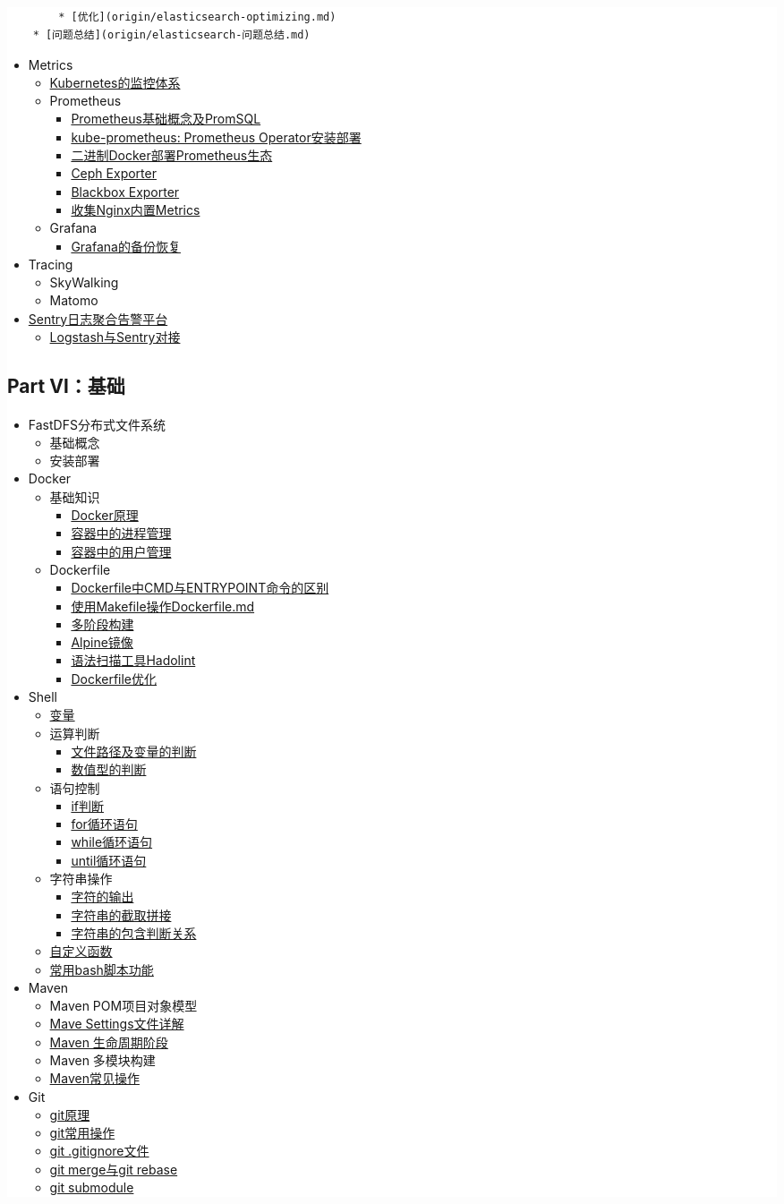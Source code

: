             * [优化](origin/elasticsearch-optimizing.md)
        * [问题总结](origin/elasticsearch-问题总结.md)
* Metrics
    * [Kubernetes的监控体系](origin/kubernete-prometheus.md)
    * Prometheus
        * [Prometheus基础概念及PromSQL](origin/prometheus-basic.md)
        * [kube-prometheus: Prometheus Operator安装部署](origin/kube-prometheus.md)
        * [二进制Docker部署Prometheus生态](origin/prometheus-binary-docker-deploy.md)
        * [Ceph Exporter](origin/prometheus-Ceph-Exporter对接Prometheus以监控ceph集群.md)
        * [Blackbox Exporter](origin/prometheus-blackbox-exporter.md)
        * [收集Nginx内置Metrics](origin/prometheus-nginx-exporter.md)
    * Grafana
        * [Grafana的备份恢复](origin/grafana-backup-restore.md)
* Tracing
    * SkyWalking
    * Matomo
* [Sentry日志聚合告警平台](origin/sentry.md)
    * [Logstash与Sentry对接](origin/sentry-logstash对接Sentry.md)

## Part Ⅵ：基础
* FastDFS分布式文件系统
    * 基础概念
    * 安装部署
* Docker
    * 基础知识
      * [Docker原理](origin/docker原理.md)
      * [容器中的进程管理](origin/docker-process-manager.md)
      * [容器中的用户管理](origin/docker-user-process-manage.md)
    * Dockerfile
      * [Dockerfile中CMD与ENTRYPOINT命令的区别](origin/docker-Dockerfile中CMD与ENTRYPOINT命令的区别.md)
      * [使用Makefile操作Dockerfile.md](origin/docker-使用Makefile操作Dockerfile.md)
      * [多阶段构建](origin/docker-multi-stage-build.md)
      * [Alpine镜像](origin/docker-alpine.md)
      * [语法扫描工具Hadolint](origin/dockerfile-hadolint.md)
      * [Dockerfile优化](origin/dockerfile-optimization.md)
* Shell
    * [变量](origin/shell-变量.md)
    * 运算判断
        * [文件路径及变量的判断](origin/shell-文件目录的判断.md)
        * [数值型的判断](origin/shell-数值型的判断.md)
    * 语句控制
        * [if判断](origin/shell-if判断.md)
        * [for循环语句](origin/shell-for循环语句.md)
        * [while循环语句](origin/shell-while循环语句.md)
        * [until循环语句](origin/shell-until循环语句.md)
    * 字符串操作
        * [字符的输出](origin/shell-print-string.md)
        * [字符串的截取拼接](origin/shell-字符串的截取拼接.md)
        * [字符串的包含判断关系](origin/shell-字符串的包含判断关系.md)
    * [自定义函数](origin/shell-自定义函数.md)
    * [常用bash脚本功能](origin/bash-scirpts.md)
* Maven
    * Maven POM项目对象模型
    * [Mave Settings文件详解](origin/maven-Settings配置文件详解.md)
    * [Maven 生命周期阶段](origin/maven-生命周期阶段.md)
    * Maven 多模块构建
    * [Maven常见操作](origin/maven-operations.md)
* Git
    * [git原理](origin/git-原理.md)
    * [git常用操作](origin/git-常用操作.md)
    * [git .gitignore文件](origin/git-gitignore文件.md)
    * [git merge与git rebase](origin/origin-git-merge-git-rebase.md)
    * [git submodule](origin/git-submodule.md)